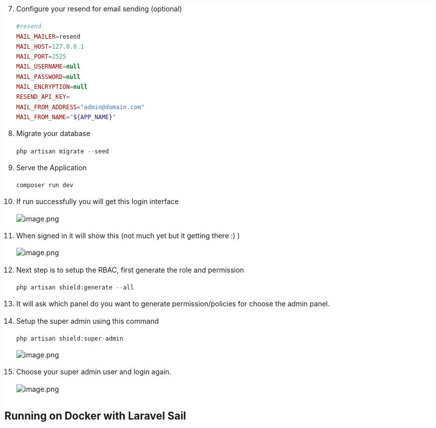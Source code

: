 7. Configure your resend for email sending (optional)

    ```php
    #resend
    MAIL_MAILER=resend
    MAIL_HOST=127.0.0.1
    MAIL_PORT=2525
    MAIL_USERNAME=null
    MAIL_PASSWORD=null
    MAIL_ENCRYPTION=null
    RESEND_API_KEY=
    MAIL_FROM_ADDRESS="admin@domain.com"
    MAIL_FROM_NAME="${APP_NAME}"
    ```

8. Migrate your database

    ```php
    php artisan migrate --seed
    ```

9. Serve the Application

    ```script
    composer run dev
    ```

11. If run successfully you will get this login interface

    ![image.png](.github/images/login-screen.png)

12. When signed in it will show this (not much yet but it getting there :) )

    ![image.png](.github/images/after-login-without-rbac.png)

13. Next step is to setup the RBAC, first generate the role and permission

    ```php
    php artisan shield:generate --all
    ```

14. It will ask which panel do you want to generate permission/policies for choose the admin panel.
15. Setup the super admin using this command

    ```php
    php artisan shield:super-admin
    ```

    ![image.png](.github/images/provide-superadmin.png)

16. Choose your super admin user and login again.

    ![image.png](.github/images/after-login-rbac.png)

## Running on Docker with Laravel Sail
